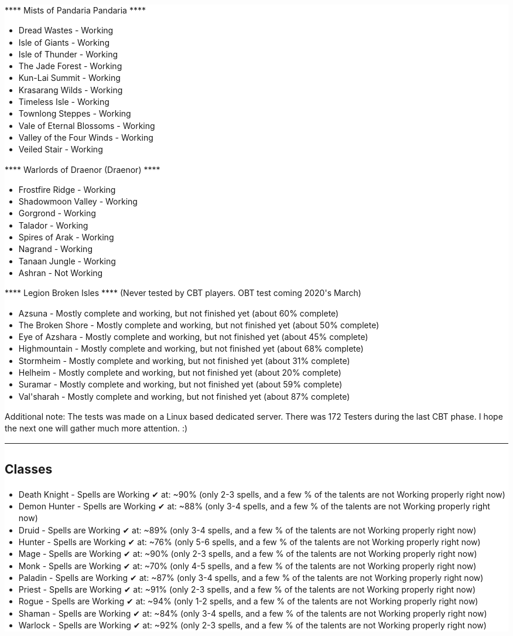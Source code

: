**** Mists of Pandaria Pandaria ****
- Dread Wastes - Working 
- Isle of Giants - Working
- Isle of Thunder - Working
- The Jade Forest - Working
- Kun-Lai Summit - Working
- Krasarang Wilds - Working
- Timeless Isle - Working
- Townlong Steppes - Working 
- Vale of Eternal Blossoms - Working
- Valley of the Four Winds - Working  
- Veiled Stair - Working

**** Warlords of Draenor (Draenor) ****
- Frostfire Ridge - Working
- Shadowmoon Valley - Working
- Gorgrond - Working
- Talador - Working
- Spires of Arak - Working
- Nagrand - Working
- Tanaan Jungle - Working
- Ashran - Not Working

**** Legion Broken Isles ****
(Never tested by CBT players. OBT test coming 2020's March)

- Azsuna - Mostly complete and working, but not finished yet (about 60% complete)
- The Broken Shore - Mostly complete and working, but not finished yet (about 50% complete)  
- Eye of Azshara - Mostly complete and working, but not finished yet (about 45% complete)  
- Highmountain - Mostly complete and working, but not finished yet (about 68% complete)  
- Stormheim - Mostly complete and working, but not finished yet (about 31% complete)  
- Helheim - Mostly complete and working, but not finished yet (about 20% complete)  
- Suramar - Mostly complete and working, but not finished yet (about 59% complete)  
- Val'sharah - Mostly complete and working, but not finished yet (about 87% complete)  


Additional note:
The tests was made on a Linux based dedicated server. There was 172 Testers during the last CBT phase. I hope the next one will gather much more attention. :)

--------------

## Classes

- Death Knight - Spells are Working ✔  at: ~90% (only 2-3 spells, and a few % of the talents are not Working properly right now)
- Demon Hunter - Spells are Working ✔  at: ~88% (only 3-4 spells, and a few % of the talents are not Working properly right now)
- Druid - Spells are Working ✔  at: ~89% (only 3-4 spells, and a few % of the talents are not Working properly right now)
- Hunter - Spells are Working ✔  at: ~76% (only 5-6 spells, and a few % of the talents are not Working properly right now)
- Mage - Spells are Working ✔  at: ~90% (only 2-3 spells, and a few % of the talents are not Working properly right now)
- Monk - Spells are Working ✔  at: ~70% (only 4-5 spells, and a few % of the talents are not Working properly right now)
- Paladin - Spells are Working ✔  at: ~87% (only 3-4 spells, and a few % of the talents are not Working properly right now)
- Priest - Spells are Working ✔  at: ~91% (only 2-3 spells, and a few % of the talents are not Working properly right now)
- Rogue - Spells are Working ✔  at: ~94% (only 1-2 spells, and a few % of the talents are not Working properly right now)
- Shaman - Spells are Working ✔  at: ~84% (only 3-4 spells, and a few % of the talents are not Working properly right now)
- Warlock - Spells are Working ✔  at: ~92% (only 2-3 spells, and a few % of the talents are not Working properly right now)
